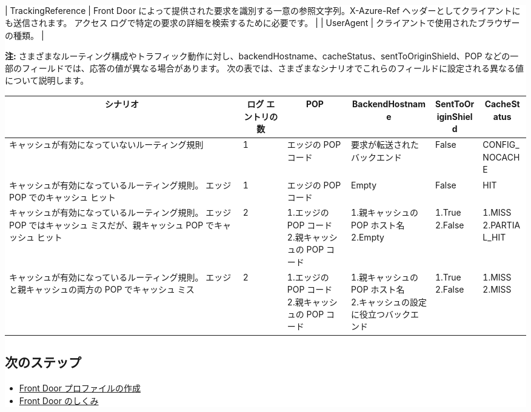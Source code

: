 | TrackingReference | Front Door によって提供された要求を識別する一意の参照文字列。X-Azure-Ref ヘッダーとしてクライアントにも送信されます。 アクセス ログで特定の要求の詳細を検索するために必要です。 |
| UserAgent | クライアントで使用されたブラウザーの種類。 |

**注:** さまざまなルーティング構成やトラフィック動作に対し、backendHostname、cacheStatus、sentToOriginShield、POP などの一部のフィールドでは、応答の値が異なる場合があります。 次の表では、さまざまなシナリオでこれらのフィールドに設定される異なる値について説明します。

| シナリオ | ログ エントリの数 | POP | BackendHostname | SentToOriginShield | CacheStatus |
| ------------- | ------------- | ------------- | ------------- | ------------- | ------------- |
| キャッシュが有効になっていないルーティング規則 | 1 | エッジの POP コード | 要求が転送されたバックエンド | False | CONFIG_NOCACHE |
| キャッシュが有効になっているルーティング規則。 エッジ POP でのキャッシュ ヒット | 1 | エッジの POP コード | Empty | False | HIT |
| キャッシュが有効になっているルーティング規則。 エッジ POP ではキャッシュ ミスだが、親キャッシュ POP でキャッシュ ヒット | 2 | 1.エッジの POP コード</br>2.親キャッシュの POP コード | 1.親キャッシュの POP ホスト名</br>2.Empty | 1.True</br>2.False | 1.MISS</br>2.PARTIAL_HIT |
| キャッシュが有効になっているルーティング規則。 エッジと親キャッシュの両方の POP でキャッシュ ミス | 2 | 1.エッジの POP コード</br>2.親キャッシュの POP コード | 1.親キャッシュの POP ホスト名</br>2.キャッシュの設定に役立つバックエンド | 1.True</br>2.False | 1.MISS</br>2.MISS |


## <a name="next-steps"></a>次のステップ

- [Front Door プロファイルの作成](quickstart-create-front-door.md)
- [Front Door のしくみ](front-door-routing-architecture.md)
